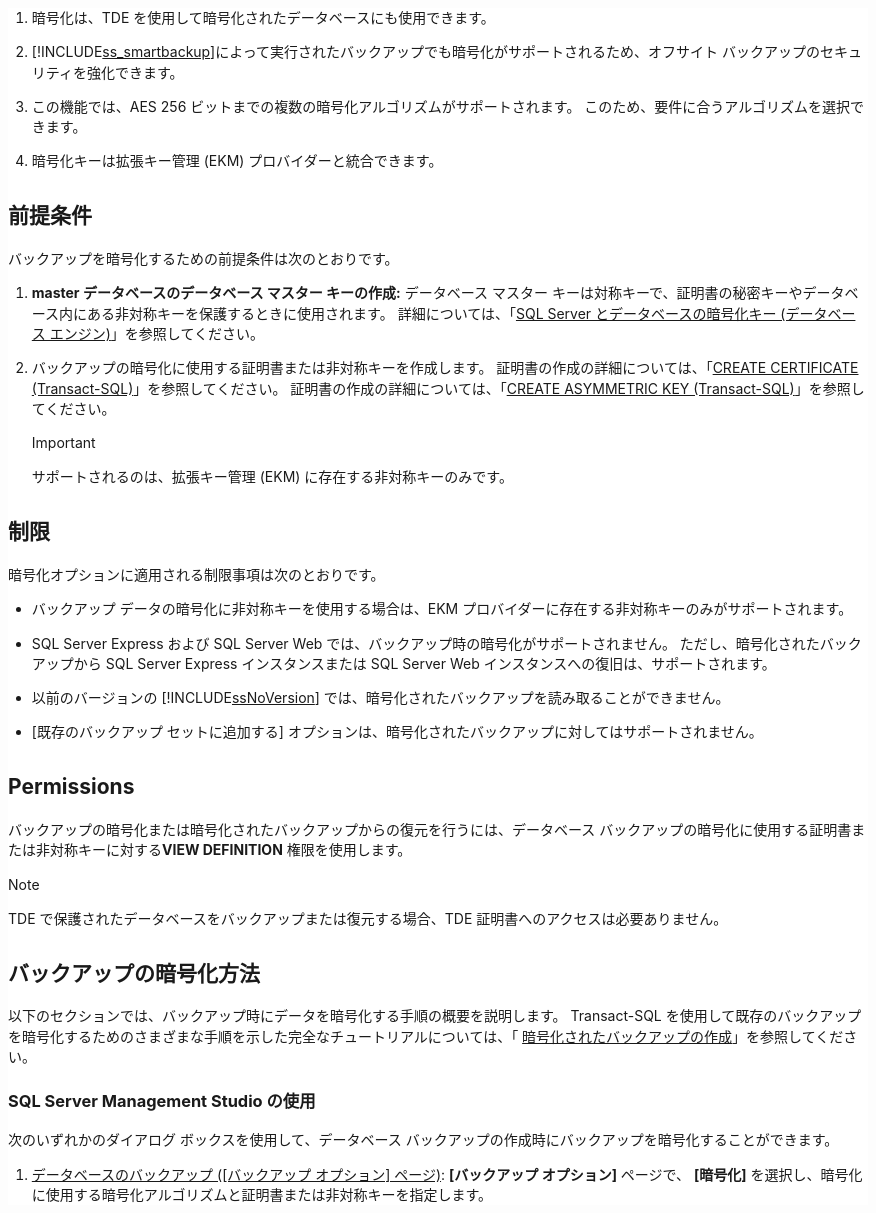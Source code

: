 1. 暗号化は、TDE を使用して暗号化されたデータベースにも使用できます。  
  
1. [!INCLUDE[ss_smartbackup](../../includes/ss-smartbackup-md.md)]によって実行されたバックアップでも暗号化がサポートされるため、オフサイト バックアップのセキュリティを強化できます。  
  
1. この機能では、AES 256 ビットまでの複数の暗号化アルゴリズムがサポートされます。 このため、要件に合うアルゴリズムを選択できます。  
  
1. 暗号化キーは拡張キー管理 (EKM) プロバイダーと統合できます。  
 
##  <a name="Prerequisites"></a> 前提条件  
 バックアップを暗号化するための前提条件は次のとおりです。  
  
1. **master データベースのデータベース マスター キーの作成:** データベース マスター キーは対称キーで、証明書の秘密キーやデータベース内にある非対称キーを保護するときに使用されます。 詳細については、「[SQL Server とデータベースの暗号化キー &#40;データベース エンジン&#41;](../../relational-databases/security/encryption/sql-server-and-database-encryption-keys-database-engine.md)」を参照してください。  
  
1. バックアップの暗号化に使用する証明書または非対称キーを作成します。 証明書の作成の詳細については、「[CREATE CERTIFICATE &#40;Transact-SQL&#41;](../../t-sql/statements/create-certificate-transact-sql.md)」を参照してください。 証明書の作成の詳細については、「[CREATE ASYMMETRIC KEY &#40;Transact-SQL&#41;](../../t-sql/statements/create-asymmetric-key-transact-sql.md)」を参照してください。  
  
    > [!IMPORTANT]  
    >  サポートされるのは、拡張キー管理 (EKM) に存在する非対称キーのみです。  
  
##  <a name="Restrictions"></a> 制限  
 暗号化オプションに適用される制限事項は次のとおりです。  
  
- バックアップ データの暗号化に非対称キーを使用する場合は、EKM プロバイダーに存在する非対称キーのみがサポートされます。  
  
- SQL Server Express および SQL Server Web では、バックアップ時の暗号化がサポートされません。 ただし、暗号化されたバックアップから SQL Server Express インスタンスまたは SQL Server Web インスタンスへの復旧は、サポートされます。  
  
- 以前のバージョンの [!INCLUDE[ssNoVersion](../../includes/ssnoversion-md.md)] では、暗号化されたバックアップを読み取ることができません。  
  
- [既存のバックアップ セットに追加する] オプションは、暗号化されたバックアップに対してはサポートされません。  

##  <a name="Permissions"></a> Permissions  

バックアップの暗号化または暗号化されたバックアップからの復元を行うには、データベース バックアップの暗号化に使用する証明書または非対称キーに対する**VIEW DEFINITION** 権限を使用します。  
  
> [!NOTE]  
> TDE で保護されたデータベースをバックアップまたは復元する場合、TDE 証明書へのアクセスは必要ありません。  
  
## <a name="Methods"></a> バックアップの暗号化方法  
 以下のセクションでは、バックアップ時にデータを暗号化する手順の概要を説明します。 Transact-SQL を使用して既存のバックアップを暗号化するためのさまざまな手順を示した完全なチュートリアルについては、「 [暗号化されたバックアップの作成](../../relational-databases/backup-restore/create-an-encrypted-backup.md)」を参照してください。  
  
### <a name="using-sql-server-management-studio"></a>SQL Server Management Studio の使用  
 次のいずれかのダイアログ ボックスを使用して、データベース バックアップの作成時にバックアップを暗号化することができます。  
  
1. [データベースのバックアップ &#40;[バックアップ オプション] ページ&#41;](../../relational-databases/backup-restore/back-up-database-backup-options-page.md): **[バックアップ オプション]** ページで、 **[暗号化]** を選択し、暗号化に使用する暗号化アルゴリズムと証明書または非対称キーを指定します。  
  